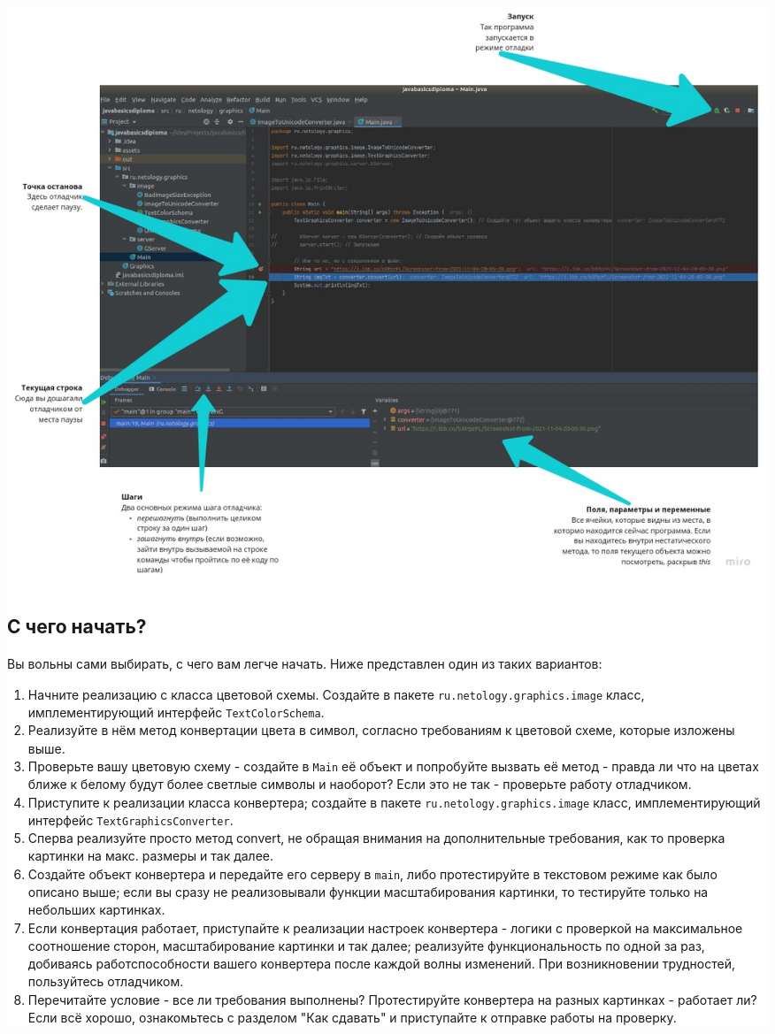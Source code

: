![](pics/debugger.jpg)

## С чего начать?
Вы вольны сами выбирать, с чего вам легче начать. Ниже представлен один из таких вариантов:
1. Начните реализацию с класса цветовой схемы. Создайте в пакете `ru.netology.graphics.image` класс, имплементирующий интерфейс `TextColorSchema`.
2. Реализуйте в нём метод конвертации цвета в символ, согласно требованиям к цветовой схеме, которые изложены выше.
3. Проверьте вашу цветовую схему - создайте в `Main` её объект и попробуйте вызвать её метод - правда ли что на цветах ближе к белому будут более светлые символы и наоборот? Если это не так - проверьте работу отладчиком.
4. Приступите к реализации класса конвертера; создайте в пакете `ru.netology.graphics.image` класс, имплементирующий интерфейс `TextGraphicsConverter`.
5. Сперва реализуйте просто метод convert, не обращая внимания на дополнительные требования, как то проверка картинки на макс. размеры и так далее.
6. Создайте объект конвертера и передайте его серверу в `main`, либо протестируйте в текстовом режиме как было описано выше; если вы сразу не реализовывали функции масштабирования картинки, то тестируйте только на небольших картинках.
7. Если конвертация работает, приступайте к реализации настроек конвертера - логики с проверкой на максимальное соотношение сторон, масштабирование картинки и так далее; реализуйте функциональность по одной за раз, добиваясь работспособности вашего конвертера после каждой волны изменений. При возникновении трудностей, пользуйтесь отладчиком.
8. Перечитайте условие - все ли требования выполнены? Протестируйте конвертера на разных картинках - работает ли? Если всё хорошо, ознакомьтесь с разделом "Как сдавать" и приступайте к отправке работы на проверку.
